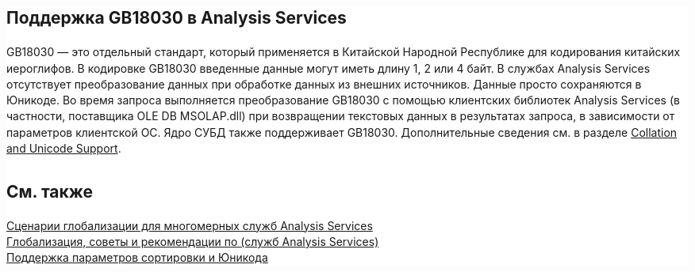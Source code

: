 ##  <a name="bkmk_gb18030"></a> Поддержка GB18030 в Analysis Services  
 GB18030 — это отдельный стандарт, который применяется в Китайской Народной Республике для кодирования китайских иероглифов. В кодировке GB18030 введенные данные могут иметь длину 1, 2 или 4 байт. В службах Analysis Services отсутствует преобразование данных при обработке данных из внешних источников. Данные просто сохраняются в Юникоде. Во время запроса выполняется преобразование GB18030 с помощью клиентских библиотек Analysis Services (в частности, поставщика OLE DB MSOLAP.dll) при возвращении текстовых данных в результатах запроса, в зависимости от параметров клиентской ОС. Ядро СУБД также поддерживает GB18030. Дополнительные сведения см. в разделе [Collation and Unicode Support](../relational-databases/collations/collation-and-unicode-support.md).  
  
## <a name="see-also"></a>См. также  
 [Сценарии глобализации для многомерных служб Analysis Services](globalization-scenarios-for-analysis-services-multiidimensional.md)   
 [Глобализация, советы и рекомендации по &#40;служб Analysis Services&#41;](globalization-tips-and-best-practices-analysis-services.md)   
 [Поддержка параметров сортировки и Юникода](../relational-databases/collations/collation-and-unicode-support.md)  
  
  
